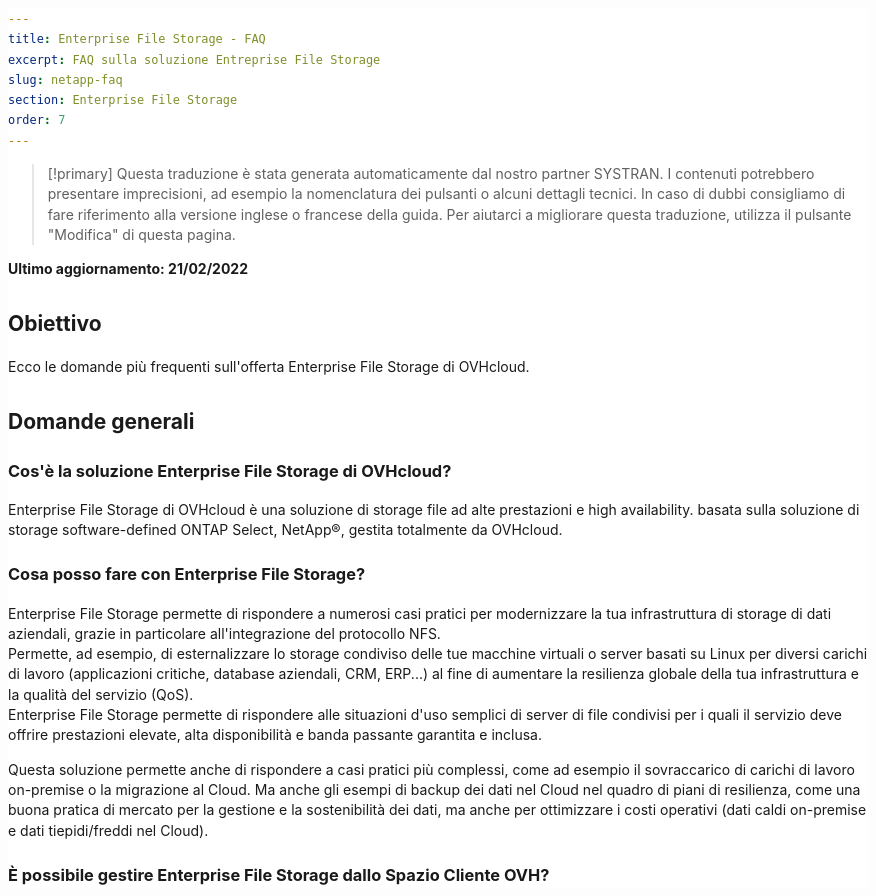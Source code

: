 ```yaml
---
title: Enterprise File Storage - FAQ
excerpt: FAQ sulla soluzione Entreprise File Storage
slug: netapp-faq
section: Enterprise File Storage
order: 7
---
```


> [!primary]
> Questa traduzione è stata generata automaticamente dal nostro partner SYSTRAN. I contenuti potrebbero presentare imprecisioni, ad esempio la nomenclatura dei pulsanti o alcuni dettagli tecnici. In caso di dubbi consigliamo di fare riferimento alla versione inglese o francese della guida. Per aiutarci a migliorare questa traduzione, utilizza il pulsante "Modifica" di questa pagina.
>

**Ultimo aggiornamento: 21/02/2022**

## Obiettivo

Ecco le domande più frequenti sull'offerta Enterprise File Storage di OVHcloud.

## Domande generali

### Cos'è la soluzione Enterprise File Storage di OVHcloud?

Enterprise File Storage di OVHcloud è una soluzione di storage file ad alte prestazioni e high availability. basata sulla soluzione di storage software-defined ONTAP Select, NetApp&#174;, gestita totalmente da OVHcloud.

### Cosa posso fare con Enterprise File Storage?

Enterprise File Storage permette di rispondere a numerosi casi pratici per modernizzare la tua infrastruttura di storage di dati aziendali, grazie in particolare all'integrazione del protocollo NFS.<br>
Permette, ad esempio, di esternalizzare lo storage condiviso delle tue macchine virtuali o server basati su Linux per diversi carichi di lavoro (applicazioni critiche, database aziendali, CRM, ERP...) al fine di aumentare la resilienza globale della tua infrastruttura e la qualità del servizio (QoS).<br>
Enterprise File Storage permette di rispondere alle situazioni d'uso semplici di server di file condivisi per i quali il servizio deve offrire prestazioni elevate, alta disponibilità e banda passante garantita e inclusa.

Questa soluzione permette anche di rispondere a casi pratici più complessi, come ad esempio il sovraccarico di carichi di lavoro on-premise o la migrazione al Cloud. Ma anche gli esempi di backup dei dati nel Cloud nel quadro di piani di resilienza, come una buona pratica di mercato per la gestione e la sostenibilità dei dati, ma anche per ottimizzare i costi operativi (dati caldi on-premise e dati tiepidi/freddi nel Cloud).

### È possibile gestire Enterprise File Storage dallo Spazio Cliente OVH?
